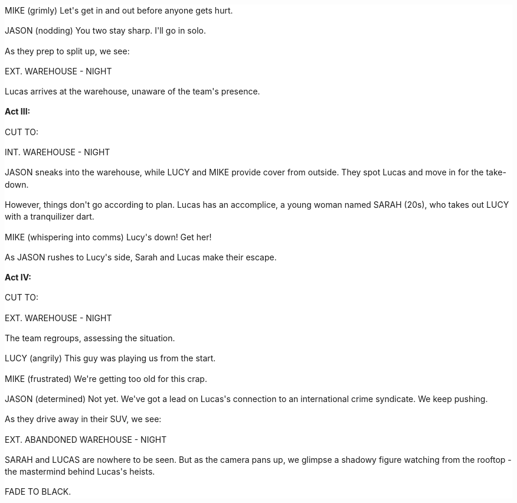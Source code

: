 MIKE
(grimly)
Let's get in and out before anyone gets hurt.

JASON
(nodding)
You two stay sharp. I'll go in solo.

As they prep to split up, we see:

EXT. WAREHOUSE - NIGHT

Lucas arrives at the warehouse, unaware of the team's presence.

**Act III:**

CUT TO:

INT. WAREHOUSE - NIGHT

JASON sneaks into the warehouse, while LUCY and MIKE provide cover from outside. They spot Lucas and move in for the take-down.

However, things don't go according to plan. Lucas has an accomplice, a young woman named SARAH (20s), who takes out LUCY with a tranquilizer dart.

MIKE
(whispering into comms)
Lucy's down! Get her!

As JASON rushes to Lucy's side, Sarah and Lucas make their escape.

**Act IV:**

CUT TO:

EXT. WAREHOUSE - NIGHT

The team regroups, assessing the situation.

LUCY
(angrily)
This guy was playing us from the start.

MIKE
(frustrated)
We're getting too old for this crap.

JASON
(determined)
Not yet. We've got a lead on Lucas's connection to an international crime syndicate. We keep pushing.

As they drive away in their SUV, we see:

EXT. ABANDONED WAREHOUSE - NIGHT

SARAH and LUCAS are nowhere to be seen. But as the camera pans up, we glimpse a shadowy figure watching from the rooftop - the mastermind behind Lucas's heists.

FADE TO BLACK.<end>
